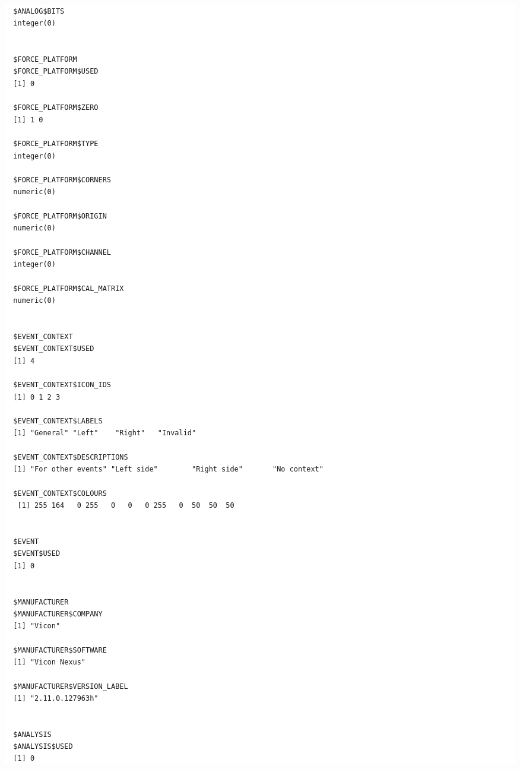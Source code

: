       $ANALOG$BITS
      integer(0)
      
      
      $FORCE_PLATFORM
      $FORCE_PLATFORM$USED
      [1] 0
      
      $FORCE_PLATFORM$ZERO
      [1] 1 0
      
      $FORCE_PLATFORM$TYPE
      integer(0)
      
      $FORCE_PLATFORM$CORNERS
      numeric(0)
      
      $FORCE_PLATFORM$ORIGIN
      numeric(0)
      
      $FORCE_PLATFORM$CHANNEL
      integer(0)
      
      $FORCE_PLATFORM$CAL_MATRIX
      numeric(0)
      
      
      $EVENT_CONTEXT
      $EVENT_CONTEXT$USED
      [1] 4
      
      $EVENT_CONTEXT$ICON_IDS
      [1] 0 1 2 3
      
      $EVENT_CONTEXT$LABELS
      [1] "General" "Left"    "Right"   "Invalid"
      
      $EVENT_CONTEXT$DESCRIPTIONS
      [1] "For other events" "Left side"        "Right side"       "No context"      
      
      $EVENT_CONTEXT$COLOURS
       [1] 255 164   0 255   0   0   0 255   0  50  50  50
      
      
      $EVENT
      $EVENT$USED
      [1] 0
      
      
      $MANUFACTURER
      $MANUFACTURER$COMPANY
      [1] "Vicon"
      
      $MANUFACTURER$SOFTWARE
      [1] "Vicon Nexus"
      
      $MANUFACTURER$VERSION_LABEL
      [1] "2.11.0.127963h"
      
      
      $ANALYSIS
      $ANALYSIS$USED
      [1] 0
      